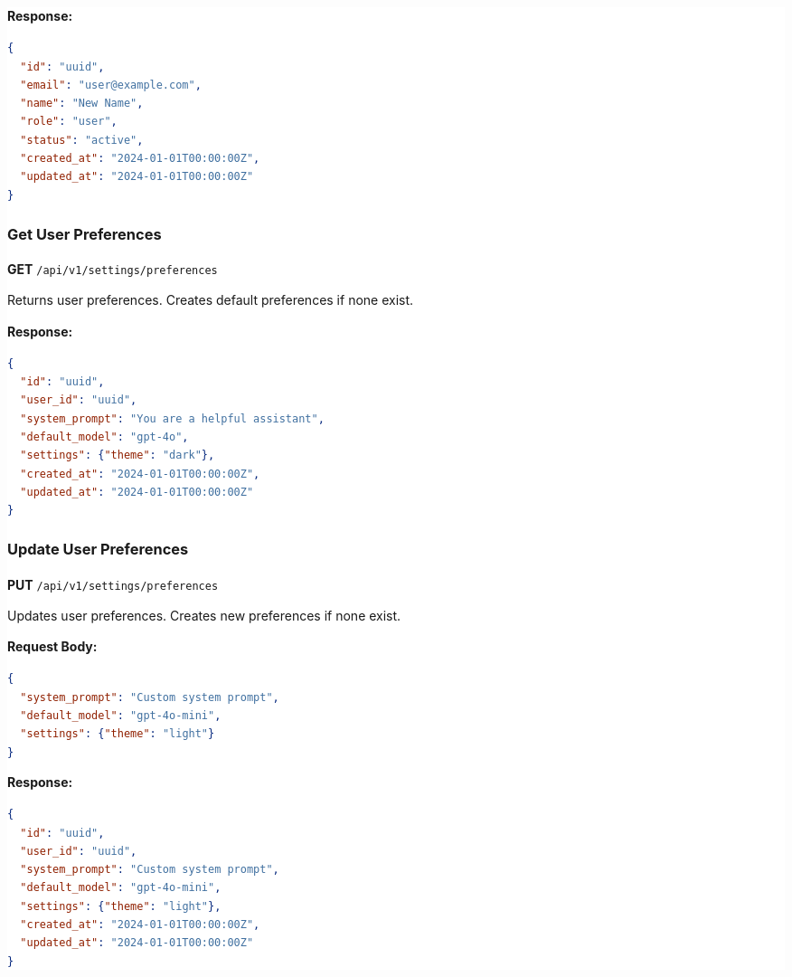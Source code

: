 **Response:**
```json
{
  "id": "uuid",
  "email": "user@example.com", 
  "name": "New Name",
  "role": "user",
  "status": "active",
  "created_at": "2024-01-01T00:00:00Z",
  "updated_at": "2024-01-01T00:00:00Z"
}
```

### Get User Preferences
**GET** `/api/v1/settings/preferences`

Returns user preferences. Creates default preferences if none exist.

**Response:**
```json
{
  "id": "uuid",
  "user_id": "uuid",
  "system_prompt": "You are a helpful assistant",
  "default_model": "gpt-4o",
  "settings": {"theme": "dark"},
  "created_at": "2024-01-01T00:00:00Z",
  "updated_at": "2024-01-01T00:00:00Z"
}
```

### Update User Preferences
**PUT** `/api/v1/settings/preferences`

Updates user preferences. Creates new preferences if none exist.

**Request Body:**
```json
{
  "system_prompt": "Custom system prompt",
  "default_model": "gpt-4o-mini",
  "settings": {"theme": "light"}
}
```

**Response:**
```json
{
  "id": "uuid",
  "user_id": "uuid", 
  "system_prompt": "Custom system prompt",
  "default_model": "gpt-4o-mini",
  "settings": {"theme": "light"},
  "created_at": "2024-01-01T00:00:00Z",
  "updated_at": "2024-01-01T00:00:00Z"
}
```
